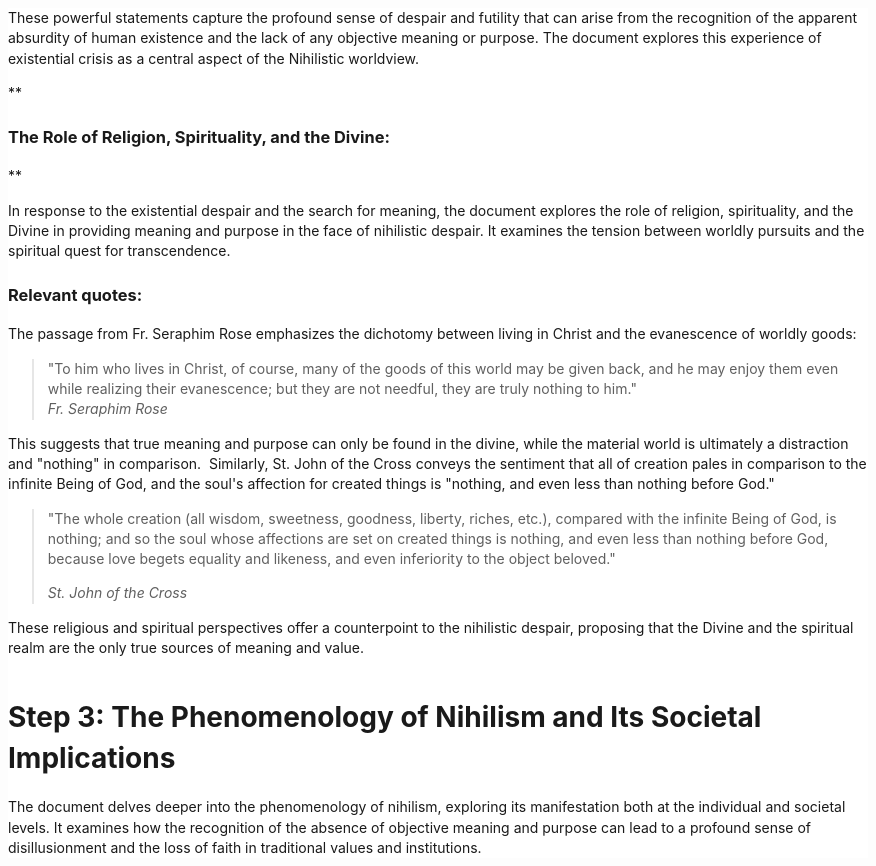 
These powerful statements capture the profound sense of despair and futility that can arise from the recognition of the apparent absurdity of human existence and the lack of any objective meaning or purpose. The document explores this experience of existential crisis as a central aspect of the Nihilistic worldview.

**

### **The Role of Religion, Spirituality, and the Divine**:

**

In response to the existential despair and the search for meaning, the document explores the role of religion, spirituality, and the Divine in providing meaning and purpose in the face of nihilistic despair. It examines the tension between worldly pursuits and the spiritual quest for transcendence.

### Relevant quotes:

The passage from Fr. Seraphim Rose emphasizes the dichotomy between living in Christ and the evanescence of worldly goods:

> "To him who lives in Christ, of course, many of the goods of this world may be given back, and he may enjoy them even while realizing their evanescence; but they are not needful, they are truly nothing to him."   
> _Fr. Seraphim Rose_

  

This suggests that true meaning and purpose can only be found in the divine, while the material world is ultimately a distraction and "nothing" in comparison.  Similarly, St. John of the Cross conveys the sentiment that all of creation pales in comparison to the infinite Being of God, and the soul's affection for created things is "nothing, and even less than nothing before God."

  

> "The whole creation (all wisdom, sweetness, goodness, liberty, riches, etc.), compared with the infinite Being of God, is nothing; and so the soul whose affections are set on created things is nothing, and even less than nothing before God, because love begets equality and likeness, and even inferiority to the object beloved."
> 
> _St. John of the Cross_

  

These religious and spiritual perspectives offer a counterpoint to the nihilistic despair, proposing that the Divine and the spiritual realm are the only true sources of meaning and value.

  

# Step 3: The Phenomenology of Nihilism and Its Societal Implications

The document delves deeper into the phenomenology of nihilism, exploring its manifestation both at the individual and societal levels. It examines how the recognition of the absence of objective meaning and purpose can lead to a profound sense of disillusionment and the loss of faith in traditional values and institutions.

  